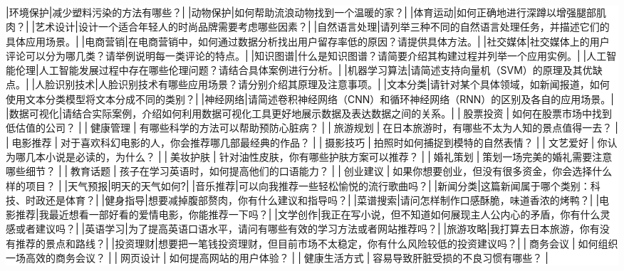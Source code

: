 |环境保护|减少塑料污染的方法有哪些？|
|动物保护|如何帮助流浪动物找到一个温暖的家？|
|体育运动|如何正确地进行深蹲以增强腿部肌肉？|
|艺术设计|设计一个适合年轻人的时尚品牌需要考虑哪些因素？|
|自然语言处理|请列举三种不同的自然语言处理任务，并描述它们的具体应用场景。|
|电商营销|在电商营销中，如何通过数据分析找出用户留存率低的原因？请提供具体方法。|
|社交媒体|社交媒体上的用户评论可以分为哪几类？请举例说明每一类评论的特点。|
|知识图谱|什么是知识图谱？请简要介绍其构建过程并列举一个应用实例。|
|人工智能伦理|人工智能发展过程中存在哪些伦理问题？请结合具体案例进行分析。|
|机器学习算法|请简述支持向量机（SVM）的原理及其优缺点。|
|人脸识别技术|人脸识别技术有哪些应用场景？请分别介绍其原理及注意事项。|
|文本分类|请针对某个具体领域，如新闻报道，如何使用文本分类模型将文本分成不同的类别？|
|神经网络|请简述卷积神经网络（CNN）和循环神经网络（RNN）的区别及各自的应用场景。|
|数据可视化|请结合实际案例，介绍如何利用数据可视化工具更好地展示数据及表达数据之间的关系。|
| 股票投资                      | 如何在股票市场中找到低估值的公司？                                                                                                   |
| 健康管理                      | 有哪些科学的方法可以帮助预防心脏病？                                                                                                 |
| 旅游规划                      | 在日本旅游时，有哪些不太为人知的景点值得一去？                                                                                     |
| 电影推荐                      | 对于喜欢科幻电影的人，你会推荐哪几部最经典的作品？                                                                                 |
| 摄影技巧                      | 拍照时如何捕捉到模特的自然表情？                                                                                                     |
| 文艺爱好                      | 你认为哪几本小说是必读的，为什么？                                                                                                   |
| 美妆护肤                      | 针对油性皮肤，你有哪些护肤方案可以推荐？                                                                                             |
| 婚礼策划                      | 策划一场完美的婚礼需要注意哪些细节？                                                                                                 |
| 教育话题                      | 孩子在学习英语时，如何提高他们的口语能力？                                                                                           |
| 创业建议                      | 如果你想要创业，但没有很多资金，你会选择什么样的项目？                                                                               |
|天气预报|明天的天气如何?|
|音乐推荐|可以向我推荐一些轻松愉悦的流行歌曲吗？|
|新闻分类|这篇新闻属于哪个类别：科技、时政还是体育？|
|健身指导|想要减掉腹部赘肉，你有什么建议和指导吗？|
|菜谱搜索|请问怎样制作口感酥脆，味道香浓的烤鸭？|
|电影推荐|我最近想看一部好看的爱情电影，你能推荐一下吗？|
|文学创作|我正在写小说，但不知道如何展现主人公内心的矛盾，你有什么灵感或者建议吗？|
|英语学习|为了提高英语口语水平，请问有哪些有效的学习方法或者网站推荐吗？|
|旅游攻略|我打算去日本旅游，你有没有推荐的景点和路线？|
|投资理财|想要把一笔钱投资理财，但目前市场不太稳定，你有什么风险较低的投资建议吗？|
| 商务会议            | 如何组织一场高效的商务会议？                                 |
| 网页设计            | 如何提高网站的用户体验？                                     |
| 健康生活方式        | 容易导致肝脏受损的不良习惯有哪些？                           |